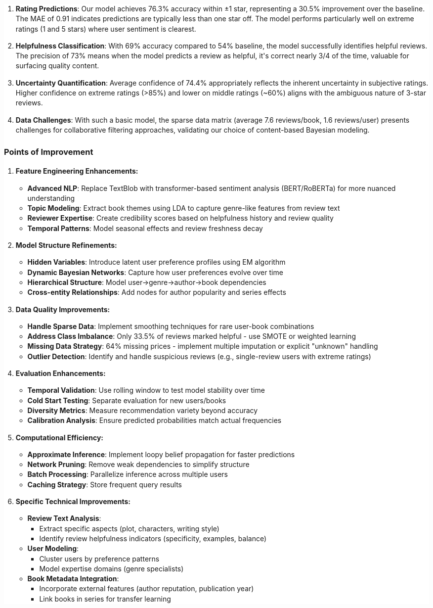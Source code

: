 1. **Rating Predictions**: Our model achieves 76.3% accuracy within ±1 star, representing a 30.5% improvement over the baseline. The MAE of 0.91 indicates predictions are typically less than one star off. The model performs particularly well on extreme ratings (1 and 5 stars) where user sentiment is clearest.

2. **Helpfulness Classification**: With 69% accuracy compared to 54% baseline, the model successfully identifies helpful reviews. The precision of 73% means when the model predicts a review as helpful, it's correct nearly 3/4 of the time, valuable for surfacing quality content.

3. **Uncertainty Quantification**: Average confidence of 74.4% appropriately reflects the inherent uncertainty in subjective ratings. Higher confidence on extreme ratings (>85%) and lower on middle ratings (~60%) aligns with the ambiguous nature of 3-star reviews.

4. **Data Challenges**: With such a basic model, the sparse data matrix (average 7.6 reviews/book, 1.6 reviews/user) presents challenges for collaborative filtering approaches, validating our choice of content-based Bayesian modeling.

### Points of Improvement

1. **Feature Engineering Enhancements:**
   - **Advanced NLP**: Replace TextBlob with transformer-based sentiment analysis (BERT/RoBERTa) for more nuanced understanding
   - **Topic Modeling**: Extract book themes using LDA to capture genre-like features from review text
   - **Reviewer Expertise**: Create credibility scores based on helpfulness history and review quality
   - **Temporal Patterns**: Model seasonal effects and review freshness decay

2. **Model Structure Refinements:**
   - **Hidden Variables**: Introduce latent user preference profiles using EM algorithm
   - **Dynamic Bayesian Networks**: Capture how user preferences evolve over time
   - **Hierarchical Structure**: Model user→genre→author→book dependencies
   - **Cross-entity Relationships**: Add nodes for author popularity and series effects

3. **Data Quality Improvements:**
   - **Handle Sparse Data**: Implement smoothing techniques for rare user-book combinations
   - **Address Class Imbalance**: Only 33.5% of reviews marked helpful - use SMOTE or weighted learning
   - **Missing Data Strategy**: 64% missing prices - implement multiple imputation or explicit "unknown" handling
   - **Outlier Detection**: Identify and handle suspicious reviews (e.g., single-review users with extreme ratings)

4. **Evaluation Enhancements:**
   - **Temporal Validation**: Use rolling window to test model stability over time
   - **Cold Start Testing**: Separate evaluation for new users/books
   - **Diversity Metrics**: Measure recommendation variety beyond accuracy
   - **Calibration Analysis**: Ensure predicted probabilities match actual frequencies

5. **Computational Efficiency:**
   - **Approximate Inference**: Implement loopy belief propagation for faster predictions
   - **Network Pruning**: Remove weak dependencies to simplify structure
   - **Batch Processing**: Parallelize inference across multiple users
   - **Caching Strategy**: Store frequent query results

6. **Specific Technical Improvements:**
   - **Review Text Analysis**: 
     - Extract specific aspects (plot, characters, writing style)
     - Identify review helpfulness indicators (specificity, examples, balance)
   - **User Modeling**:
     - Cluster users by preference patterns
     - Model expertise domains (genre specialists)
   - **Book Metadata Integration**:
     - Incorporate external features (author reputation, publication year)
     - Link books in series for transfer learning

